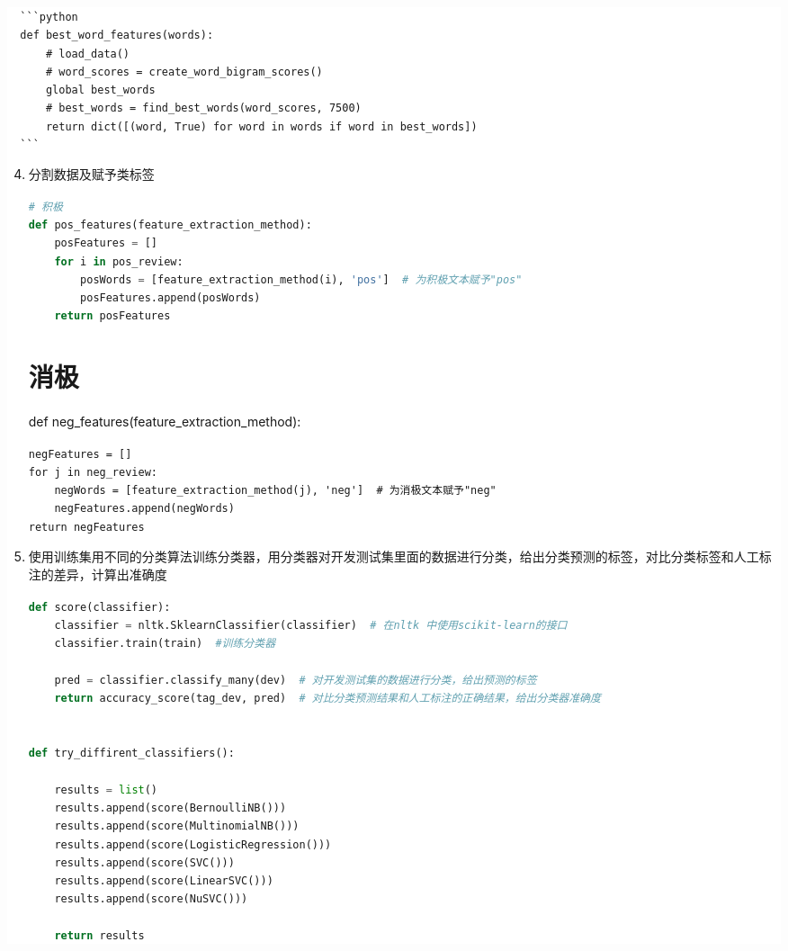       ```python
      def best_word_features(words):
          # load_data()
          # word_scores = create_word_bigram_scores()
          global best_words
          # best_words = find_best_words(word_scores, 7500)
          return dict([(word, True) for word in words if word in best_words])
      ```

4. 分割数据及赋予类标签

   ```python
   # 积极
   def pos_features(feature_extraction_method):
       posFeatures = []
       for i in pos_review:
           posWords = [feature_extraction_method(i), 'pos']  # 为积极文本赋予"pos"
           posFeatures.append(posWords)
       return posFeatures
   ```


   # 消极
   def neg_features(feature_extraction_method):

       negFeatures = []
       for j in neg_review:
           negWords = [feature_extraction_method(j), 'neg']  # 为消极文本赋予"neg"
           negFeatures.append(negWords)
       return negFeatures
   ```

5. 使用训练集用不同的分类算法训练分类器，用分类器对开发测试集里面的数据进行分类，给出分类预测的标签，对比分类标签和人工标注的差异，计算出准确度

   ```python
   def score(classifier):
       classifier = nltk.SklearnClassifier(classifier)  # 在nltk 中使用scikit-learn的接口
       classifier.train(train)  #训练分类器

       pred = classifier.classify_many(dev)  # 对开发测试集的数据进行分类，给出预测的标签
       return accuracy_score(tag_dev, pred)  # 对比分类预测结果和人工标注的正确结果，给出分类器准确度


   def try_diffirent_classifiers():

       results = list()
       results.append(score(BernoulliNB()))
       results.append(score(MultinomialNB()))
       results.append(score(LogisticRegression()))
       results.append(score(SVC()))
       results.append(score(LinearSVC()))
       results.append(score(NuSVC()))

       return results
   ```
